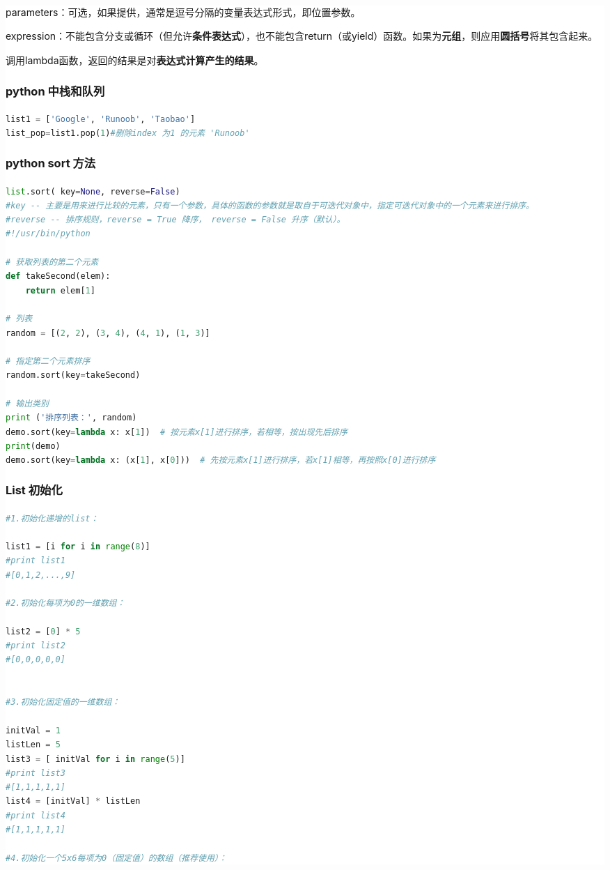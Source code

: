parameters：可选，如果提供，通常是逗号分隔的变量表达式形式，即位置参数。

expression：不能包含分支或循环（但允许**条件表达式**），也不能包含return（或yield）函数。如果为**元组**，则应用**圆括号**将其包含起来。

调用lambda函数，返回的结果是对**表达式计算产生的结果**。

### python 中栈和队列

```python
list1 = ['Google', 'Runoob', 'Taobao']
list_pop=list1.pop(1)#删除index 为1 的元素 'Runoob'
```

### python sort 方法

``` python
list.sort( key=None, reverse=False)
#key -- 主要是用来进行比较的元素，只有一个参数，具体的函数的参数就是取自于可迭代对象中，指定可迭代对象中的一个元素来进行排序。
#reverse -- 排序规则，reverse = True 降序， reverse = False 升序（默认）。
#!/usr/bin/python
 
# 获取列表的第二个元素
def takeSecond(elem):
    return elem[1]
 
# 列表
random = [(2, 2), (3, 4), (4, 1), (1, 3)]
 
# 指定第二个元素排序
random.sort(key=takeSecond)
 
# 输出类别
print ('排序列表：', random)
demo.sort(key=lambda x: x[1])  # 按元素x[1]进行排序，若相等，按出现先后排序
print(demo) 
demo.sort(key=lambda x: (x[1], x[0]))  # 先按元素x[1]进行排序，若x[1]相等，再按照x[0]进行排序
```

### List 初始化

```python
#1.初始化递增的list：

list1 = [i for i in range(8)]
#print list1
#[0,1,2,...,9]

#2.初始化每项为0的一维数组：

list2 = [0] * 5
#print list2
#[0,0,0,0,0]


#3.初始化固定值的一维数组：

initVal = 1
listLen = 5
list3 = [ initVal for i in range(5)]
#print list3
#[1,1,1,1,1]
list4 = [initVal] * listLen
#print list4
#[1,1,1,1,1]

#4.初始化一个5x6每项为0（固定值）的数组（推荐使用）：
```